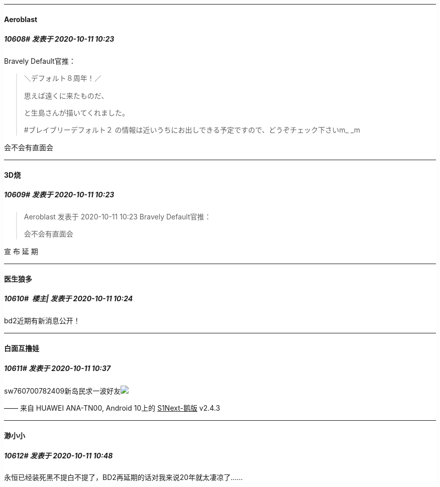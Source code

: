 
-----

####  Aeroblast  
##### 10608#       发表于 2020-10-11 10:23


Bravely Default官推： <blockquote>＼デフォルト８周年！／


思えば遠くに来たものだ、

と生島さんが描いてくれました。


#ブレイブリーデフォルト２ の情報は近いうちにお出しできる予定ですので、どうぞチェック下さいm_ _m</blockquote>
会不会有直面会


-----

####  3D烧  
##### 10609#       发表于 2020-10-11 10:23


<blockquote>Aeroblast 发表于 2020-10-11 10:23
Bravely Default官推：


会不会有直面会</blockquote>
宣 布 延 期


-----

####  医生狼多  
##### 10610#         楼主| 发表于 2020-10-11 10:24


bd2近期有新消息公开！


-----

####  白面互撸娃  
##### 10611#       发表于 2020-10-11 10:37


sw760700782409新岛民求一波好友<img src="https://static.saraba1st.com/image/smiley/face2017/033.png" referrerpolicy="no-referrer">

—— 来自 HUAWEI ANA-TN00, Android 10上的 [S1Next-鹅版](https://github.com/ykrank/S1-Next/releases) v2.4.3


-----

####  渺小小  
##### 10612#       发表于 2020-10-11 10:48


永恒已经装死黑不提白不提了，BD2再延期的话对我来说20年就太凄凉了……
